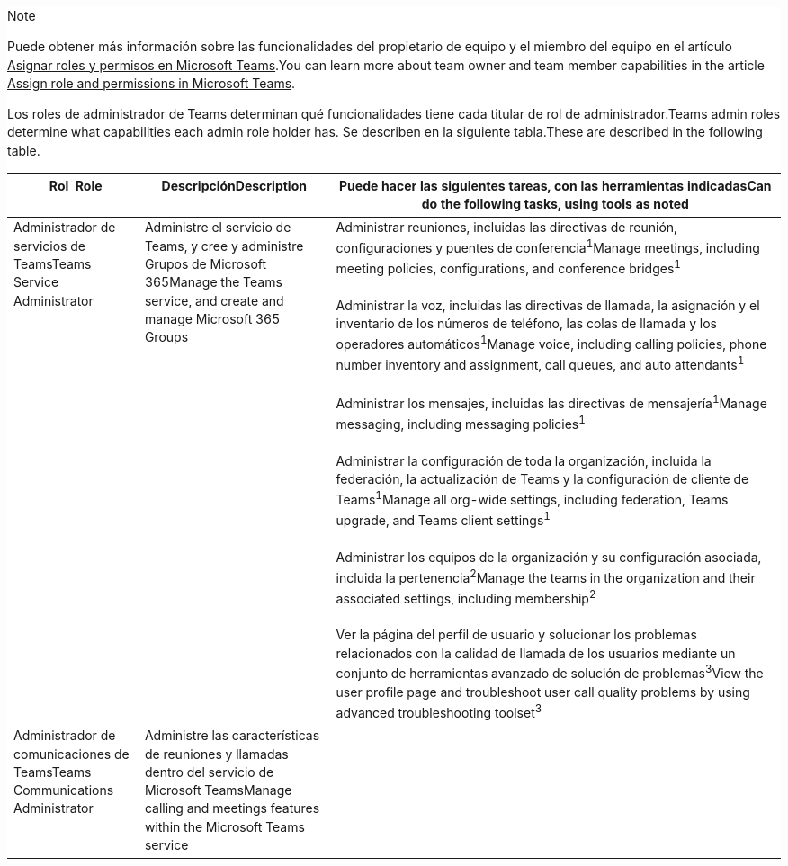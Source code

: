 > [!Note]
> <span data-ttu-id="14827-142">Puede obtener más información sobre las funcionalidades del propietario de equipo y el miembro del equipo en el artículo [Asignar roles y permisos en Microsoft Teams](assign-roles-permissions.md).</span><span class="sxs-lookup"><span data-stu-id="14827-142">You can learn more about team owner and team member capabilities in the article [Assign role and permissions in Microsoft Teams](assign-roles-permissions.md).</span></span>

<span data-ttu-id="14827-143">Los roles de administrador de Teams determinan qué funcionalidades tiene cada titular de rol de administrador.</span><span class="sxs-lookup"><span data-stu-id="14827-143">Teams admin roles determine what capabilities each admin role holder has.</span></span> <span data-ttu-id="14827-144">Se describen en la siguiente tabla.</span><span class="sxs-lookup"><span data-stu-id="14827-144">These are described in the following table.</span></span>

<table>
 <thead>
  <tr>
    <th width="0.5%"></th>
    <th width="15.5%"><span data-ttu-id="14827-145">Rol&nbsp;&nbsp;</span><span class="sxs-lookup"><span data-stu-id="14827-145">Role&nbsp;&nbsp;</span></span></th>
    <th width="25%"><span data-ttu-id="14827-146">Descripción</span><span class="sxs-lookup"><span data-stu-id="14827-146">Description</span></span></th>
    <th width="60%"><span data-ttu-id="14827-147">Puede hacer las siguientes tareas, con las herramientas indicadas</span><span class="sxs-lookup"><span data-stu-id="14827-147">Can do the following tasks, using tools as noted</span></span></th>
  </tr>
</thead>
<tbody>
   <tr>
    <td valign="top" colspan="2"><span data-ttu-id="14827-148">Administrador de servicios de Teams</span><span class="sxs-lookup"><span data-stu-id="14827-148">Teams Service Administrator</span></span></td>
    <td valign="top"><span data-ttu-id="14827-149">Administre el servicio de Teams, y cree y administre Grupos de Microsoft 365</span><span class="sxs-lookup"><span data-stu-id="14827-149">Manage the Teams service, and create and manage Microsoft 365 Groups</span></span></td>
    <td valign="top"><span data-ttu-id="14827-150">Administrar reuniones, incluidas las directivas de reunión, configuraciones y puentes de conferencia<sup>1</sup></span><span class="sxs-lookup"><span data-stu-id="14827-150">Manage meetings, including meeting policies, configurations, and conference bridges<sup>1</sup></span></span><br><br><span data-ttu-id="14827-151">Administrar la voz, incluidas las directivas de llamada, la asignación y el inventario de los números de teléfono, las colas de llamada y los operadores automáticos<sup>1</sup></span><span class="sxs-lookup"><span data-stu-id="14827-151">Manage voice, including calling policies, phone number inventory and assignment, call queues, and auto attendants<sup>1</sup></span></span><br><br><span data-ttu-id="14827-152">Administrar los mensajes, incluidas las directivas de mensajería<sup>1</sup></span><span class="sxs-lookup"><span data-stu-id="14827-152">Manage messaging, including messaging policies<sup>1</sup></span></span><br><br><span data-ttu-id="14827-153">Administrar la configuración de toda la organización, incluida la federación, la actualización de Teams y la configuración de cliente de Teams<sup>1</sup></span><span class="sxs-lookup"><span data-stu-id="14827-153">Manage all org-wide settings, including federation, Teams upgrade, and Teams client settings<sup>1</sup></span></span><br><br><span data-ttu-id="14827-154">Administrar los equipos de la organización y su configuración asociada, incluida la pertenencia<sup>2</sup></span><span class="sxs-lookup"><span data-stu-id="14827-154">Manage the teams in the organization and their associated settings, including membership<sup>2</sup></span></span><br><br><span data-ttu-id="14827-155">Ver la página del perfil de usuario y solucionar los problemas relacionados con la calidad de llamada de los usuarios mediante un conjunto de herramientas avanzado de solución de problemas<sup>3</sup></span><span class="sxs-lookup"><span data-stu-id="14827-155">View the user profile page and troubleshoot user call quality problems by using advanced troubleshooting toolset<sup>3</sup></span></span></td>
</tr>
<tr>
<td valign="top" colspan="2"><span data-ttu-id="14827-156">Administrador de comunicaciones de Teams</span><span class="sxs-lookup"><span data-stu-id="14827-156">Teams Communications Administrator</span></span></td>
<td valign="top"><span data-ttu-id="14827-157">Administre las características de reuniones y llamadas dentro del servicio de Microsoft Teams</span><span class="sxs-lookup"><span data-stu-id="14827-157">Manage calling and meetings features within the Microsoft Teams service</span></span></td>
